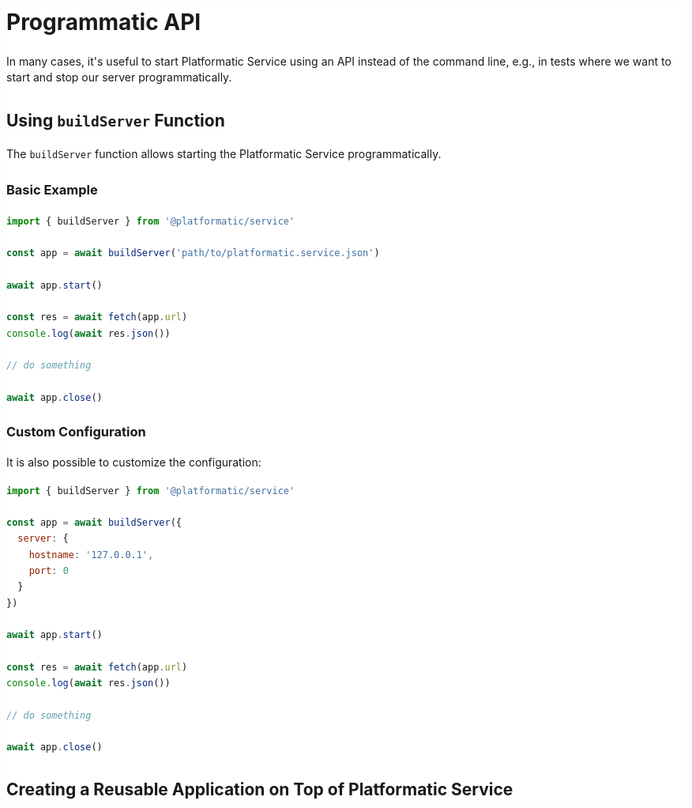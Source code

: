 # Programmatic API

In many cases, it's useful to start Platformatic Service using an API instead of the command line, e.g., in tests where we want to start and stop our server programmatically.

## Using `buildServer` Function

The `buildServer` function allows starting the Platformatic Service programmatically.

### Basic Example 

```js title="server.js"
import { buildServer } from '@platformatic/service'

const app = await buildServer('path/to/platformatic.service.json')

await app.start()

const res = await fetch(app.url)
console.log(await res.json())

// do something

await app.close()
```

### Custom Configuration 

It is also possible to customize the configuration:

```js
import { buildServer } from '@platformatic/service'

const app = await buildServer({
  server: {
    hostname: '127.0.0.1',
    port: 0
  }
})

await app.start()

const res = await fetch(app.url)
console.log(await res.json())

// do something

await app.close()
```

## Creating a Reusable Application on Top of Platformatic Service
